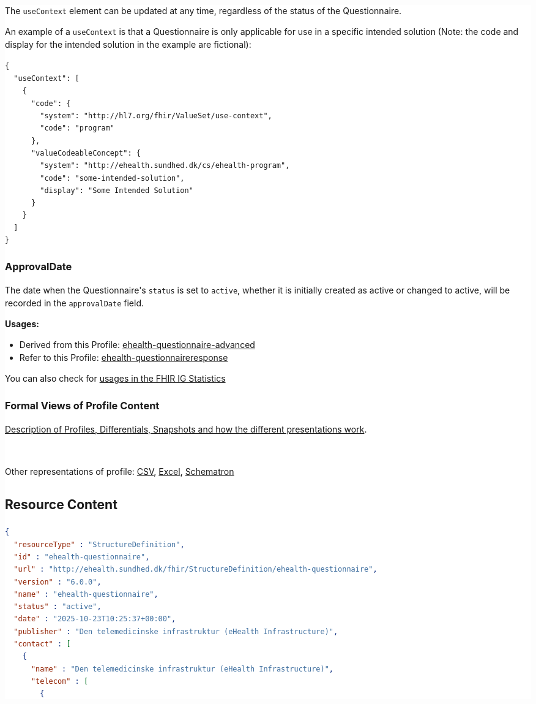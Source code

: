 The `useContext` element can be updated at any time, regardless of the status of the Questionnaire.

An example of a `useContext` is that a Questionnaire is only applicable for use in a specific intended solution (Note: the code and display for the intended solution in the example are fictional):

```
{
  "useContext": [
    {
      "code": {
        "system": "http://hl7.org/fhir/ValueSet/use-context",
        "code": "program"
      },
      "valueCodeableConcept": {
        "system": "http://ehealth.sundhed.dk/cs/ehealth-program",
        "code": "some-intended-solution",
        "display": "Some Intended Solution"
      }
    }
  ]
}

```

### ApprovalDate

The date when the Questionnaire's `status` is set to `active`, whether it is initially created as active or changed to active, will be recorded in the `approvalDate` field.

**Usages:**

* Derived from this Profile: [ehealth-questionnaire-advanced](StructureDefinition-ehealth-questionnaire-advanced.md)
* Refer to this Profile: [ehealth-questionnaireresponse](StructureDefinition-ehealth-questionnaireresponse.md)

You can also check for [usages in the FHIR IG Statistics](https://packages2.fhir.org/xig/dk.ehealth.sundhed.fhir.ig.core|current/StructureDefinition/ehealth-questionnaire)

### Formal Views of Profile Content

 [Description of Profiles, Differentials, Snapshots and how the different presentations work](http://build.fhir.org/ig/FHIR/ig-guidance/readingIgs.html#structure-definitions). 

 

Other representations of profile: [CSV](StructureDefinition-ehealth-questionnaire.csv), [Excel](StructureDefinition-ehealth-questionnaire.xlsx), [Schematron](StructureDefinition-ehealth-questionnaire.sch) 



## Resource Content

```json
{
  "resourceType" : "StructureDefinition",
  "id" : "ehealth-questionnaire",
  "url" : "http://ehealth.sundhed.dk/fhir/StructureDefinition/ehealth-questionnaire",
  "version" : "6.0.0",
  "name" : "ehealth-questionnaire",
  "status" : "active",
  "date" : "2025-10-23T10:25:37+00:00",
  "publisher" : "Den telemedicinske infrastruktur (eHealth Infrastructure)",
  "contact" : [
    {
      "name" : "Den telemedicinske infrastruktur (eHealth Infrastructure)",
      "telecom" : [
        {
```